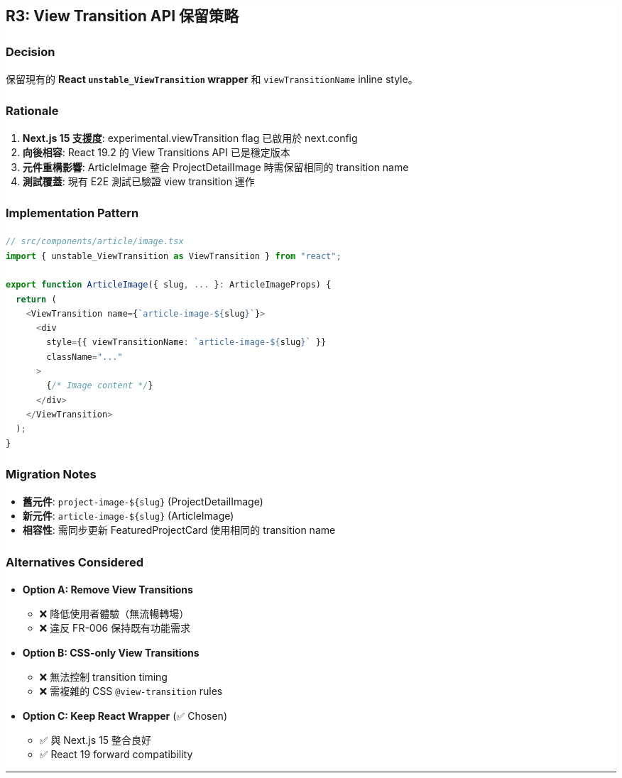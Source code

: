 
## R3: View Transition API 保留策略

### Decision

保留現有的 **React `unstable_ViewTransition` wrapper** 和 `viewTransitionName` inline style。

### Rationale

1. **Next.js 15 支援度**: experimental.viewTransition flag 已啟用於 next.config
2. **向後相容**: React 19.2 的 View Transitions API 已是穩定版本
3. **元件重構影響**: ArticleImage 整合 ProjectDetailImage 時需保留相同的 transition name
4. **測試覆蓋**: 現有 E2E 測試已驗證 view transition 運作

### Implementation Pattern

```typescript
// src/components/article/image.tsx
import { unstable_ViewTransition as ViewTransition } from "react";

export function ArticleImage({ slug, ... }: ArticleImageProps) {
  return (
    <ViewTransition name={`article-image-${slug}`}>
      <div
        style={{ viewTransitionName: `article-image-${slug}` }}
        className="..."
      >
        {/* Image content */}
      </div>
    </ViewTransition>
  );
}
```

### Migration Notes

- **舊元件**: `project-image-${slug}` (ProjectDetailImage)
- **新元件**: `article-image-${slug}` (ArticleImage)
- **相容性**: 需同步更新 FeaturedProjectCard 使用相同的 transition name

### Alternatives Considered

- **Option A: Remove View Transitions**
  - ❌ 降低使用者體驗（無流暢轉場）
  - ❌ 違反 FR-006 保持既有功能需求

- **Option B: CSS-only View Transitions**
  - ❌ 無法控制 transition timing
  - ❌ 需複雜的 CSS `@view-transition` rules

- **Option C: Keep React Wrapper** (✅ Chosen)
  - ✅ 與 Next.js 15 整合良好
  - ✅ React 19 forward compatibility

---